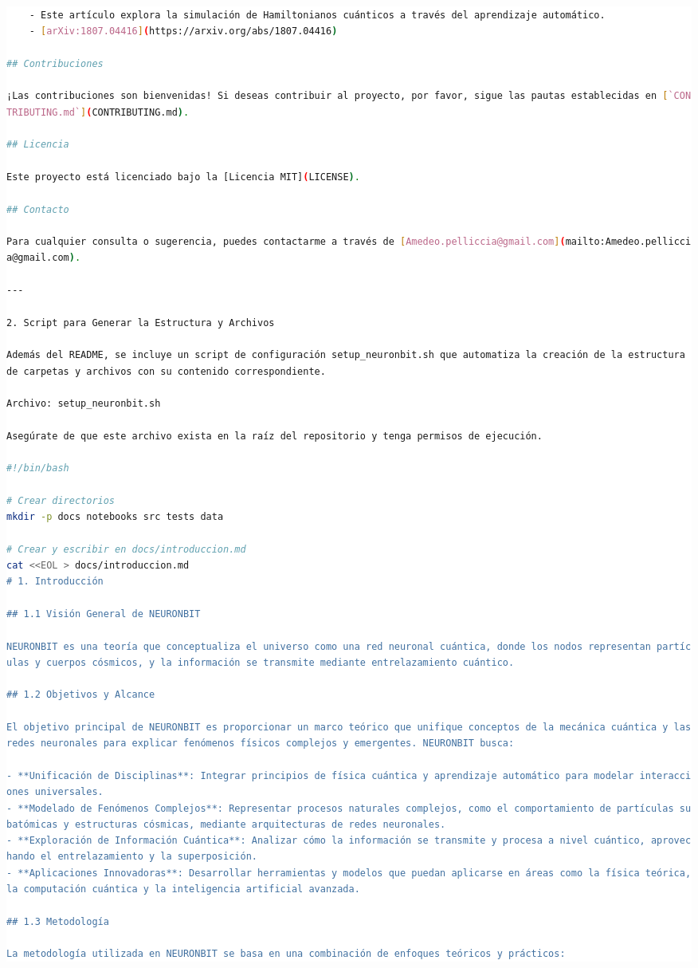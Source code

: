 ```bash
    - Este artículo explora la simulación de Hamiltonianos cuánticos a través del aprendizaje automático.
    - [arXiv:1807.04416](https://arxiv.org/abs/1807.04416)

## Contribuciones

¡Las contribuciones son bienvenidas! Si deseas contribuir al proyecto, por favor, sigue las pautas establecidas en [`CONTRIBUTING.md`](CONTRIBUTING.md).

## Licencia

Este proyecto está licenciado bajo la [Licencia MIT](LICENSE).

## Contacto

Para cualquier consulta o sugerencia, puedes contactarme a través de [Amedeo.pelliccia@gmail.com](mailto:Amedeo.pelliccia@gmail.com).

---

2. Script para Generar la Estructura y Archivos

Además del README, se incluye un script de configuración setup_neuronbit.sh que automatiza la creación de la estructura de carpetas y archivos con su contenido correspondiente.

Archivo: setup_neuronbit.sh

Asegúrate de que este archivo exista en la raíz del repositorio y tenga permisos de ejecución.

#!/bin/bash

# Crear directorios
mkdir -p docs notebooks src tests data

# Crear y escribir en docs/introduccion.md
cat <<EOL > docs/introduccion.md
# 1. Introducción

## 1.1 Visión General de NEURONBIT

NEURONBIT es una teoría que conceptualiza el universo como una red neuronal cuántica, donde los nodos representan partículas y cuerpos cósmicos, y la información se transmite mediante entrelazamiento cuántico.

## 1.2 Objetivos y Alcance

El objetivo principal de NEURONBIT es proporcionar un marco teórico que unifique conceptos de la mecánica cuántica y las redes neuronales para explicar fenómenos físicos complejos y emergentes. NEURONBIT busca:

- **Unificación de Disciplinas**: Integrar principios de física cuántica y aprendizaje automático para modelar interacciones universales.
- **Modelado de Fenómenos Complejos**: Representar procesos naturales complejos, como el comportamiento de partículas subatómicas y estructuras cósmicas, mediante arquitecturas de redes neuronales.
- **Exploración de Información Cuántica**: Analizar cómo la información se transmite y procesa a nivel cuántico, aprovechando el entrelazamiento y la superposición.
- **Aplicaciones Innovadoras**: Desarrollar herramientas y modelos que puedan aplicarse en áreas como la física teórica, la computación cuántica y la inteligencia artificial avanzada.

## 1.3 Metodología

La metodología utilizada en NEURONBIT se basa en una combinación de enfoques teóricos y prácticos:

```